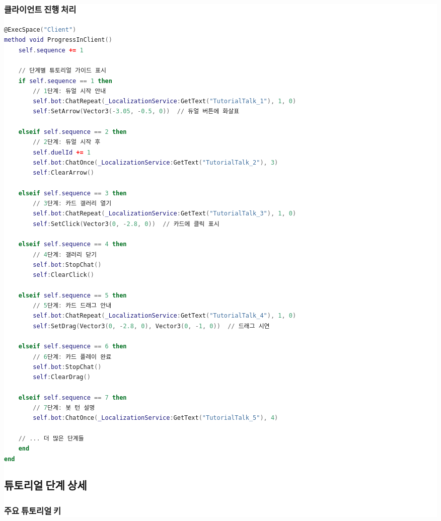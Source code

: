 ### 클라이언트 진행 처리

```lua
@ExecSpace("Client")
method void ProgressInClient()
    self.sequence += 1
    
    // 단계별 튜토리얼 가이드 표시
    if self.sequence == 1 then
        // 1단계: 듀얼 시작 안내
        self.bot:ChatRepeat(_LocalizationService:GetText("TutorialTalk_1"), 1, 0)
        self:SetArrow(Vector3(-3.05, -0.5, 0))  // 듀얼 버튼에 화살표
        
    elseif self.sequence == 2 then
        // 2단계: 듀얼 시작 후
        self.duelId += 1
        self.bot:ChatOnce(_LocalizationService:GetText("TutorialTalk_2"), 3)
        self:ClearArrow()
        
    elseif self.sequence == 3 then
        // 3단계: 카드 갤러리 열기
        self.bot:ChatRepeat(_LocalizationService:GetText("TutorialTalk_3"), 1, 0)
        self:SetClick(Vector3(0, -2.8, 0))  // 카드에 클릭 표시
        
    elseif self.sequence == 4 then
        // 4단계: 갤러리 닫기
        self.bot:StopChat()
        self:ClearClick()
        
    elseif self.sequence == 5 then
        // 5단계: 카드 드래그 안내
        self.bot:ChatRepeat(_LocalizationService:GetText("TutorialTalk_4"), 1, 0)
        self:SetDrag(Vector3(0, -2.8, 0), Vector3(0, -1, 0))  // 드래그 시연
        
    elseif self.sequence == 6 then
        // 6단계: 카드 플레이 완료
        self.bot:StopChat()
        self:ClearDrag()
        
    elseif self.sequence == 7 then
        // 7단계: 봇 턴 설명
        self.bot:ChatOnce(_LocalizationService:GetText("TutorialTalk_5"), 4)
        
    // ... 더 많은 단계들
    end
end
```

## 튜토리얼 단계 상세

### 주요 튜토리얼 키
